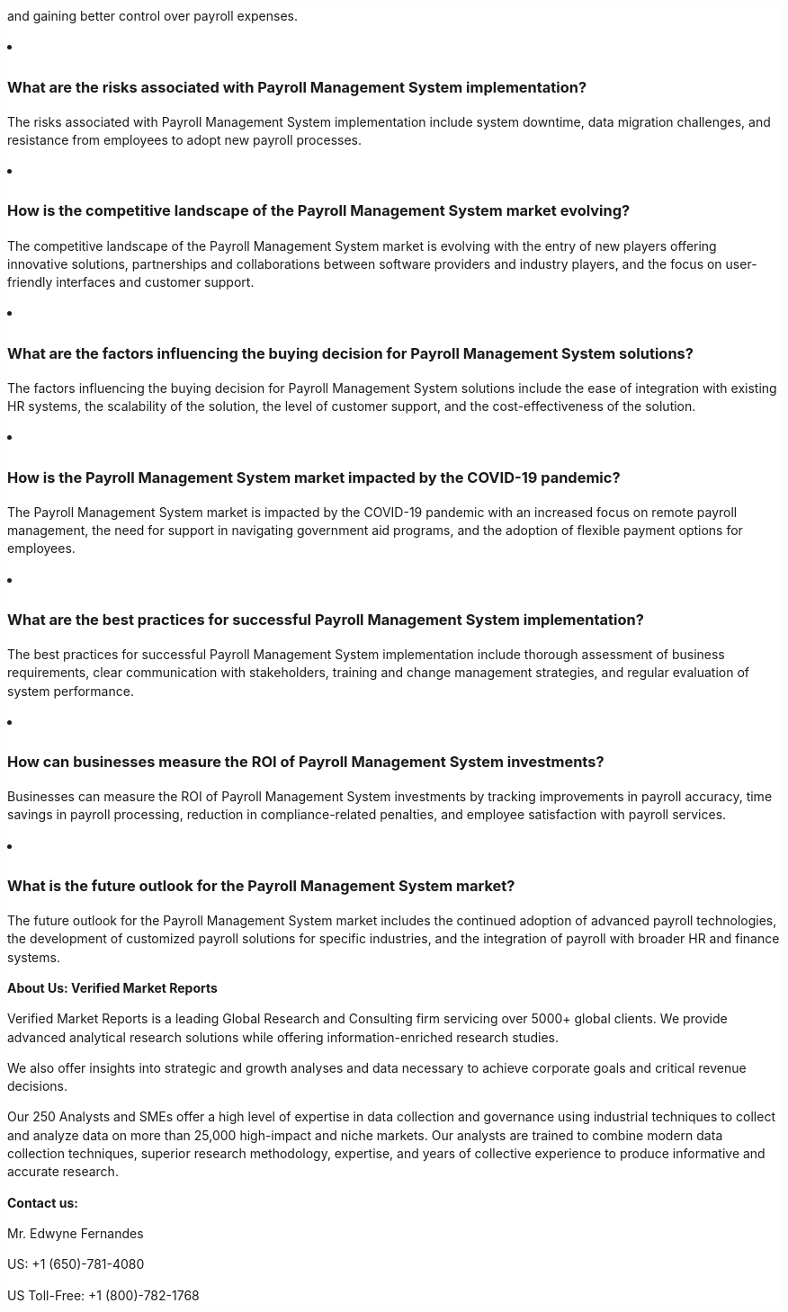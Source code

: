 and gaining better control over payroll expenses.</p></li><li><h3>What are the risks associated with Payroll Management System implementation?</h3><p>The risks associated with Payroll Management System implementation include system downtime, data migration challenges, and resistance from employees to adopt new payroll processes.</p></li><li><h3>How is the competitive landscape of the Payroll Management System market evolving?</h3><p>The competitive landscape of the Payroll Management System market is evolving with the entry of new players offering innovative solutions, partnerships and collaborations between software providers and industry players, and the focus on user-friendly interfaces and customer support.</p></li><li><h3>What are the factors influencing the buying decision for Payroll Management System solutions?</h3><p>The factors influencing the buying decision for Payroll Management System solutions include the ease of integration with existing HR systems, the scalability of the solution, the level of customer support, and the cost-effectiveness of the solution.</p></li><li><h3>How is the Payroll Management System market impacted by the COVID-19 pandemic?</h3><p>The Payroll Management System market is impacted by the COVID-19 pandemic with an increased focus on remote payroll management, the need for support in navigating government aid programs, and the adoption of flexible payment options for employees.</p></li><li><h3>What are the best practices for successful Payroll Management System implementation?</h3><p>The best practices for successful Payroll Management System implementation include thorough assessment of business requirements, clear communication with stakeholders, training and change management strategies, and regular evaluation of system performance.</p></li><li><h3>How can businesses measure the ROI of Payroll Management System investments?</h3><p>Businesses can measure the ROI of Payroll Management System investments by tracking improvements in payroll accuracy, time savings in payroll processing, reduction in compliance-related penalties, and employee satisfaction with payroll services.</p></li><li><h3>What is the future outlook for the Payroll Management System market?</h3><p>The future outlook for the Payroll Management System market includes the continued adoption of advanced payroll technologies, the development of customized payroll solutions for specific industries, and the integration of payroll with broader HR and finance systems.</p></li></ol></body></html></h3><p id="" class=""><strong>About Us: Verified Market Reports</strong></p><p id="" class="">Verified Market Reports is a leading Global Research and Consulting firm servicing over 5000+ global clients. We provide advanced analytical research solutions while offering information-enriched research studies.</p><p id="" class="">We also offer insights into strategic and growth analyses and data necessary to achieve corporate goals and critical revenue decisions.</p><p id="" class="">Our 250 Analysts and SMEs offer a high level of expertise in data collection and governance using industrial techniques to collect and analyze data on more than 25,000 high-impact and niche markets. Our analysts are trained to combine modern data collection techniques, superior research methodology, expertise, and years of collective experience to produce informative and accurate research.</p><p id="" class=""><strong>Contact us:</strong></p><p id="" class="">Mr. Edwyne Fernandes</p><p id="" class="">US: +1 (650)-781-4080</p><p id="" class="">US Toll-Free: +1 (800)-782-1768</p>

